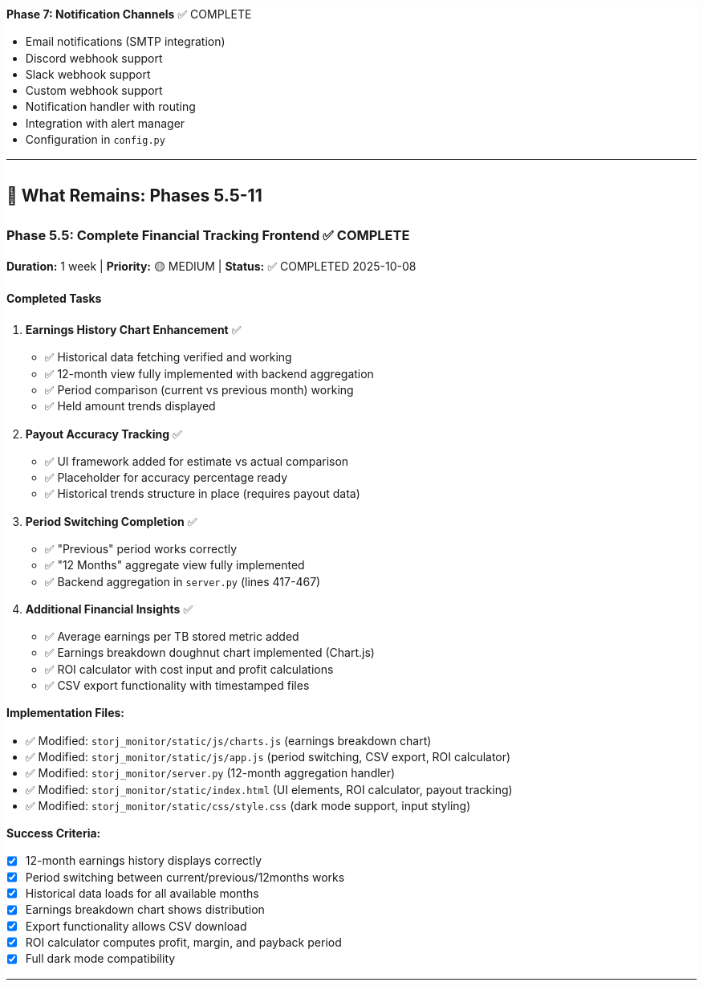 **Phase 7: Notification Channels** ✅ COMPLETE
- Email notifications (SMTP integration)
- Discord webhook support
- Slack webhook support
- Custom webhook support
- Notification handler with routing
- Integration with alert manager
- Configuration in `config.py`

---

## 🎯 What Remains: Phases 5.5-11

### Phase 5.5: Complete Financial Tracking Frontend ✅ COMPLETE
**Duration:** 1 week | **Priority:** 🟡 MEDIUM | **Status:** ✅ COMPLETED 2025-10-08

#### Completed Tasks
1. **Earnings History Chart Enhancement** ✅
   - ✅ Historical data fetching verified and working
   - ✅ 12-month view fully implemented with backend aggregation
   - ✅ Period comparison (current vs previous month) working
   - ✅ Held amount trends displayed

2. **Payout Accuracy Tracking** ✅
   - ✅ UI framework added for estimate vs actual comparison
   - ✅ Placeholder for accuracy percentage ready
   - ✅ Historical trends structure in place (requires payout data)

3. **Period Switching Completion** ✅
   - ✅ "Previous" period works correctly
   - ✅ "12 Months" aggregate view fully implemented
   - ✅ Backend aggregation in `server.py` (lines 417-467)

4. **Additional Financial Insights** ✅
   - ✅ Average earnings per TB stored metric added
   - ✅ Earnings breakdown doughnut chart implemented (Chart.js)
   - ✅ ROI calculator with cost input and profit calculations
   - ✅ CSV export functionality with timestamped files

**Implementation Files:**
- ✅ Modified: `storj_monitor/static/js/charts.js` (earnings breakdown chart)
- ✅ Modified: `storj_monitor/static/js/app.js` (period switching, CSV export, ROI calculator)
- ✅ Modified: `storj_monitor/server.py` (12-month aggregation handler)
- ✅ Modified: `storj_monitor/static/index.html` (UI elements, ROI calculator, payout tracking)
- ✅ Modified: `storj_monitor/static/css/style.css` (dark mode support, input styling)

**Success Criteria:**
- [x] 12-month earnings history displays correctly
- [x] Period switching between current/previous/12months works
- [x] Historical data loads for all available months
- [x] Earnings breakdown chart shows distribution
- [x] Export functionality allows CSV download
- [x] ROI calculator computes profit, margin, and payback period
- [x] Full dark mode compatibility

---
